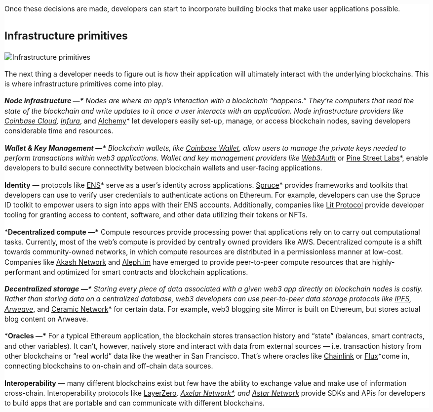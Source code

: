 Once these decisions are made, developers can start to incorporate building blocks that make user applications possible.

## Infrastructure primitives

![Infrastructure primitives](https://images.ctfassets.net/c5bd0wqjc7v0/2wqsbTN32sztXK3gTf7Gl7/7c948239eaa414cc6b02f674c8a3a03c/1_qkIwrAktcnbgrcG_kUtMdw.png)

The next thing a developer needs to figure out is *how* their application will ultimately interact with the underlying blockchains. This is where infrastructure primitives come into play.

***Node infrastructure —\*** Nodes are where an app’s interaction with a blockchain “happens.” They’re computers that read the state of the blockchain and write updates to it once a user interacts with an application. Node infrastructure providers like [Coinbase Cloud](https://www.coinbase.com/cloud), [Infura](https://infura.io/)*, and [Alchemy](https://www.alchemy.com/)* let developers easily set-up, manage, or access blockchain nodes, saving developers considerable time and resources.

***Wallet & Key Management —\*** Blockchain wallets, like [Coinbase Wallet](https://www.coinbase.com/wallet), allow users to manage the private keys needed to perform transactions within web3 applications. Wallet and key management providers like [Web3Auth](https://web3auth.io/)* or [Pine Street Labs](https://www.pinestreetlabs.com/)*, enable developers to build secure connectivity between blockchain wallets and user-facing applications.

**Identity** — protocols like [ENS](https://ens.domains/)* serve as a user’s identity across applications. [Spruce](https://www.spruceid.com/)* provides frameworks and toolkits that developers can use to verify user credentials to authenticate actions on Ethereum. For example, developers can use the Spruce ID toolkit to empower users to sign into apps with their ENS accounts. Additionally, companies like [Lit Protocol](https://litprotocol.com/) provide developer tooling for granting access to content, software, and other data utilizing their tokens or NFTs.

***Decentralized compute —\*** Compute resources provide processing power that applications rely on to carry out computational tasks. Currently, most of the web’s compute is provided by centrally owned providers like AWS. Decentralized compute is a shift towards community-owned networks, in which compute resources are distributed in a permissionless manner at low-cost. Companies like [Akash Network](https://akash.network/) and [Aleph.im](https://aleph.im/#/) have emerged to provide peer-to-peer compute resources that are highly-performant and optimized for smart contracts and blockchain applications.

***Decentralized storage —\*** Storing every piece of data associated with a given web3 app directly on blockchain nodes is costly. Rather than storing data on a centralized database, web3 developers can use peer-to-peer data storage protocols like [IPFS](https://ipfs.io/), [Arweave](https://www.arweave.org/)*, and [Ceramic Network](https://ceramic.network/)* for certain data. For example, web3 blogging site Mirror is built on Ethereum, but stores actual blog content on Arweave.

***Oracles —\*** For a typical Ethereum application, the blockchain stores transaction history and “state” (balances, smart contracts, and other variables). It can’t, however, natively store and interact with data from external sources — i.e. transaction history from other blockchains or “real world” data like the weather in San Francisco. That’s where oracles like [Chainlink](https://chain.link/) or [Flux](https://www.fluxprotocol.org/)*come in, connecting blockchains to on-chain and off-chain data sources.

**Interoperability** — many different blockchains exist but few have the ability to exchange value and make use of information cross-chain. Interoperability protocols like [LayerZero](https://layerzero.network/)*, [Axelar Network*](https://axelar.network/), and [Astar Network](https://astar.network/)* provide SDKs and APis for developers to build apps that are portable and can communicate with different blockchains.
